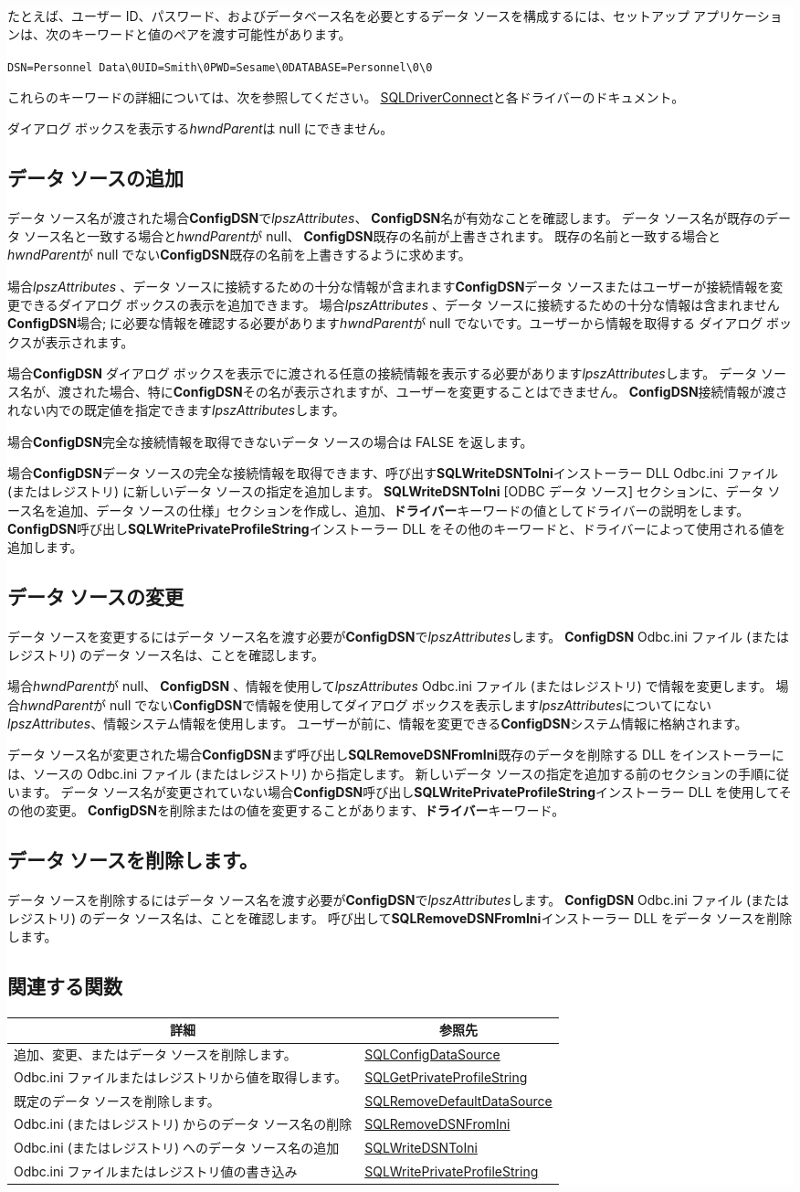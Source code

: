  たとえば、ユーザー ID、パスワード、およびデータベース名を必要とするデータ ソースを構成するには、セットアップ アプリケーションは、次のキーワードと値のペアを渡す可能性があります。  
  
```  
DSN=Personnel Data\0UID=Smith\0PWD=Sesame\0DATABASE=Personnel\0\0  
```  
  
 これらのキーワードの詳細については、次を参照してください。 [SQLDriverConnect](../../../odbc/reference/syntax/sqldriverconnect-function.md)と各ドライバーのドキュメント。  
  
 ダイアログ ボックスを表示する*hwndParent*は null にできません。  
  
## <a name="adding-a-data-source"></a>データ ソースの追加  
 データ ソース名が渡された場合**ConfigDSN**で*lpszAttributes*、 **ConfigDSN**名が有効なことを確認します。 データ ソース名が既存のデータ ソース名と一致する場合と*hwndParent*が null、 **ConfigDSN**既存の名前が上書きされます。 既存の名前と一致する場合と*hwndParent*が null でない**ConfigDSN**既存の名前を上書きするように求めます。  
  
 場合*lpszAttributes* 、データ ソースに接続するための十分な情報が含まれます**ConfigDSN**データ ソースまたはユーザーが接続情報を変更できるダイアログ ボックスの表示を追加できます。 場合*lpszAttributes* 、データ ソースに接続するための十分な情報は含まれません**ConfigDSN**場合; に必要な情報を確認する必要があります*hwndParent*が null でないです。ユーザーから情報を取得する ダイアログ ボックスが表示されます。  
  
 場合**ConfigDSN**  ダイアログ ボックスを表示でに渡される任意の接続情報を表示する必要があります*lpszAttributes*します。 データ ソース名が、渡された場合、特に**ConfigDSN**その名が表示されますが、ユーザーを変更することはできません。 **ConfigDSN**接続情報が渡されない内での既定値を指定できます*lpszAttributes*します。  
  
 場合**ConfigDSN**完全な接続情報を取得できないデータ ソースの場合は FALSE を返します。  
  
 場合**ConfigDSN**データ ソースの完全な接続情報を取得できます、呼び出す**SQLWriteDSNToIni**インストーラー DLL Odbc.ini ファイル (またはレジストリ) に新しいデータ ソースの指定を追加します。 **SQLWriteDSNToIni** [ODBC データ ソース] セクションに、データ ソース名を追加、データ ソースの仕様」セクションを作成し、追加、**ドライバー**キーワードの値としてドライバーの説明をします。 **ConfigDSN**呼び出し**SQLWritePrivateProfileString**インストーラー DLL をその他のキーワードと、ドライバーによって使用される値を追加します。  
  
## <a name="modifying-a-data-source"></a>データ ソースの変更  
 データ ソースを変更するにはデータ ソース名を渡す必要が**ConfigDSN**で*lpszAttributes*します。 **ConfigDSN** Odbc.ini ファイル (またはレジストリ) のデータ ソース名は、ことを確認します。  
  
 場合*hwndParent*が null、 **ConfigDSN** 、情報を使用して*lpszAttributes* Odbc.ini ファイル (またはレジストリ) で情報を変更します。 場合*hwndParent*が null でない**ConfigDSN**で情報を使用してダイアログ ボックスを表示します*lpszAttributes*についてにない*lpszAttributes*、情報システム情報を使用します。 ユーザーが前に、情報を変更できる**ConfigDSN**システム情報に格納されます。  
  
 データ ソース名が変更された場合**ConfigDSN**まず呼び出し**SQLRemoveDSNFromIni**既存のデータを削除する DLL をインストーラーには、ソースの Odbc.ini ファイル (またはレジストリ) から指定します。 新しいデータ ソースの指定を追加する前のセクションの手順に従います。 データ ソース名が変更されていない場合**ConfigDSN**呼び出し**SQLWritePrivateProfileString**インストーラー DLL を使用してその他の変更。 **ConfigDSN**を削除またはの値を変更することがあります、**ドライバー**キーワード。  
  
## <a name="deleting-a-data-source"></a>データ ソースを削除します。  
 データ ソースを削除するにはデータ ソース名を渡す必要が**ConfigDSN**で*lpszAttributes*します。 **ConfigDSN** Odbc.ini ファイル (またはレジストリ) のデータ ソース名は、ことを確認します。 呼び出して**SQLRemoveDSNFromIni**インストーラー DLL をデータ ソースを削除します。  
  
## <a name="related-functions"></a>関連する関数  
  
|詳細|参照先|  
|---------------------------|---------|  
|追加、変更、またはデータ ソースを削除します。|[SQLConfigDataSource](../../../odbc/reference/syntax/sqlconfigdatasource-function.md)|  
|Odbc.ini ファイルまたはレジストリから値を取得します。|[SQLGetPrivateProfileString](../../../odbc/reference/syntax/sqlgetprivateprofilestring-function.md)|  
|既定のデータ ソースを削除します。|[SQLRemoveDefaultDataSource](../../../odbc/reference/syntax/sqlremovedefaultdatasource-function.md)|  
|Odbc.ini (またはレジストリ) からのデータ ソース名の削除|[SQLRemoveDSNFromIni](../../../odbc/reference/syntax/sqlremovedsnfromini-function.md)|  
|Odbc.ini (またはレジストリ) へのデータ ソース名の追加|[SQLWriteDSNToIni](../../../odbc/reference/syntax/sqlwritedsntoini-function.md)|  
|Odbc.ini ファイルまたはレジストリ値の書き込み|[SQLWritePrivateProfileString](../../../odbc/reference/syntax/sqlwriteprivateprofilestring-function.md)|
